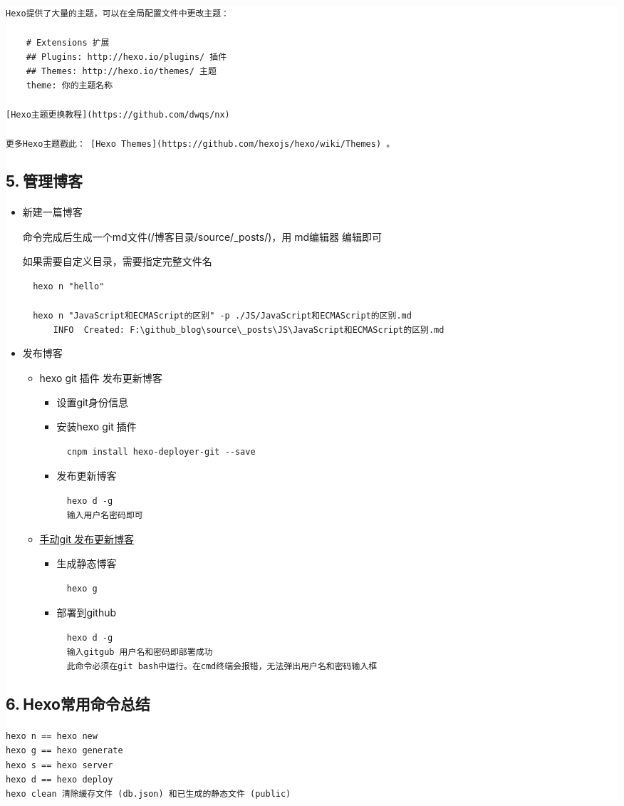 	Hexo提供了大量的主题，可以在全局配置文件中更改主题：

		# Extensions 扩展
		## Plugins: http://hexo.io/plugins/ 插件
		## Themes: http://hexo.io/themes/ 主题
		theme: 你的主题名称

	[Hexo主题更换教程](https://github.com/dwqs/nx)

	更多Hexo主题戳此： [Hexo Themes](https://github.com/hexojs/hexo/wiki/Themes) 。

## 5. 管理博客 ##

- 新建一篇博客 

	命令完成后生成一个md文件(/博客目录/source/_posts/)，用 md编辑器 编辑即可

	如果需要自定义目录，需要指定完整文件名

		hexo n "hello"
		
		hexo n "JavaScript和ECMAScript的区别" -p ./JS/JavaScript和ECMAScript的区别.md
			INFO  Created: F:\github_blog\source\_posts\JS\JavaScript和ECMAScript的区别.md


- 发布博客

	- hexo git 插件 发布更新博客
		
		- 设置git身份信息
		- 安装hexo git 插件

				cnpm install hexo-deployer-git --save
		- 发布更新博客
		
				hexo d -g
				输入用户名密码即可

	- [手动git 发布更新博客](http://www.tuicool.com/articles/ueI7naV)
	
		- 生成静态博客
		
				hexo g 

		- 部署到github
			
				hexo d -g 
				输入gitgub 用户名和密码即部署成功
				此命令必须在git bash中运行。在cmd终端会报错，无法弹出用户名和密码输入框

## 6. Hexo常用命令总结  ##

	hexo n == hexo new
	hexo g == hexo generate
	hexo s == hexo server
	hexo d == hexo deploy
	hexo clean 清除缓存文件 (db.json) 和已生成的静态文件 (public)
